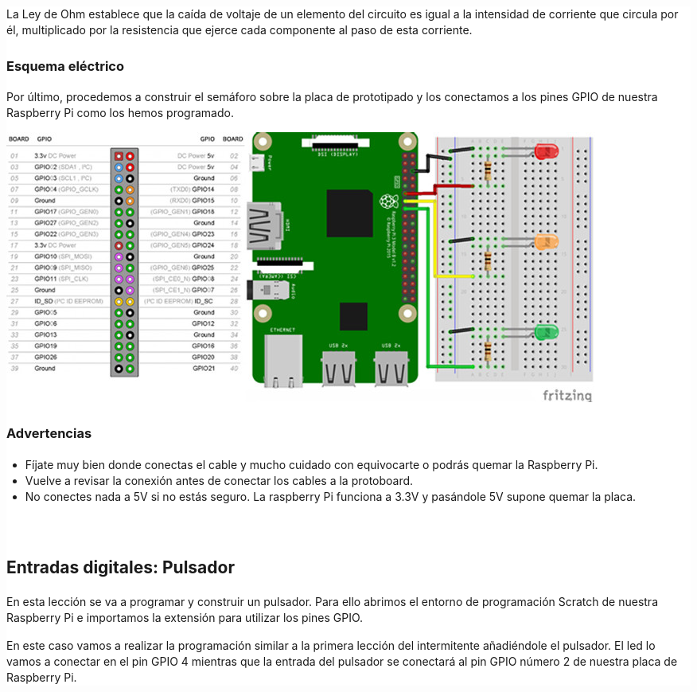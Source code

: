 La Ley de Ohm establece que la caída de voltaje de un elemento del circuito es igual a la intensidad de corriente que circula por él, multiplicado por la resistencia que ejerce cada componente al paso de esta corriente.

### Esquema eléctrico

Por último, procedemos a construir el semáforo sobre la placa de prototipado y los conectamos a los pines GPIO de nuestra Raspberry Pi como los hemos programado.

![](img/esquema-electrico-semaforo.jpg "Esquema eléctrico")

### Advertencias

- Fíjate muy bien donde conectas el cable y mucho cuidado con equivocarte o podrás quemar la Raspberry Pi.
- Vuelve a revisar la conexión antes de conectar los cables a la protoboard.
- No conectes nada a 5V si no estás seguro. La raspberry Pi funciona a 3.3V y pasándole 5V supone quemar la placa.



<br />



## Entradas digitales: Pulsador

<div class="iframe">
  <iframe src="//www.youtube.com/embed/NVxUIeGziS0" allowfullscreen></iframe>
</div>

En esta lección se va a programar y construir un pulsador. Para ello abrimos el entorno de programación Scratch de nuestra Raspberry Pi e importamos la extensión para utilizar los pines GPIO.

En este caso vamos a realizar la programación similar a la primera lección del intermitente añadiéndole el pulsador. El led lo vamos a conectar en el pin GPIO 4 mientras que la entrada del pulsador se conectará al pin GPIO número 2 de nuestra placa de Raspberry Pi.
